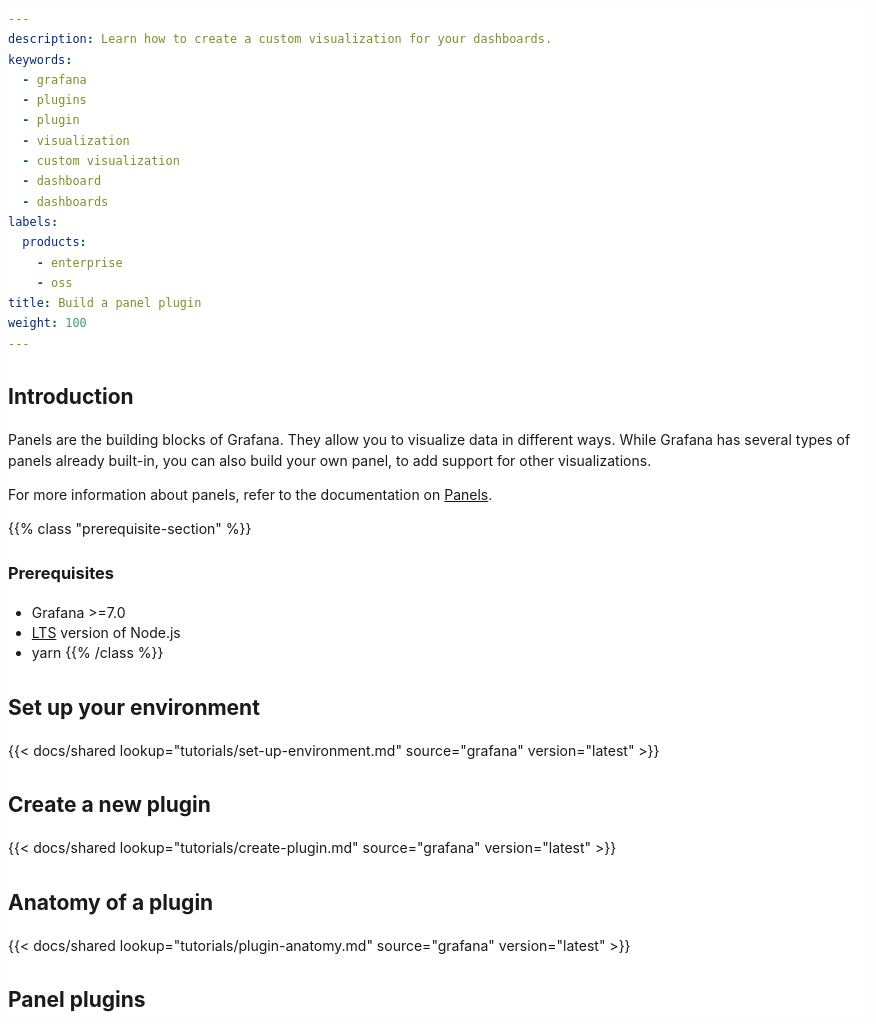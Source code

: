 ```yaml
---
description: Learn how to create a custom visualization for your dashboards.
keywords:
  - grafana
  - plugins
  - plugin
  - visualization
  - custom visualization
  - dashboard
  - dashboards
labels:
  products:
    - enterprise
    - oss
title: Build a panel plugin
weight: 100
---
```


## Introduction

Panels are the building blocks of Grafana. They allow you to visualize data in different ways. While Grafana has several types of panels already built-in, you can also build your own panel, to add support for other visualizations.

For more information about panels, refer to the documentation on [Panels](/docs/grafana/latest/panels/).

{{% class "prerequisite-section" %}}

### Prerequisites

- Grafana >=7.0
- [LTS](https://nodejs.dev/en/about/releases/) version of Node.js
- yarn
  {{% /class %}}

## Set up your environment

{{< docs/shared lookup="tutorials/set-up-environment.md" source="grafana" version="latest" >}}

## Create a new plugin

{{< docs/shared lookup="tutorials/create-plugin.md" source="grafana" version="latest" >}}

## Anatomy of a plugin

{{< docs/shared lookup="tutorials/plugin-anatomy.md" source="grafana" version="latest" >}}

## Panel plugins
